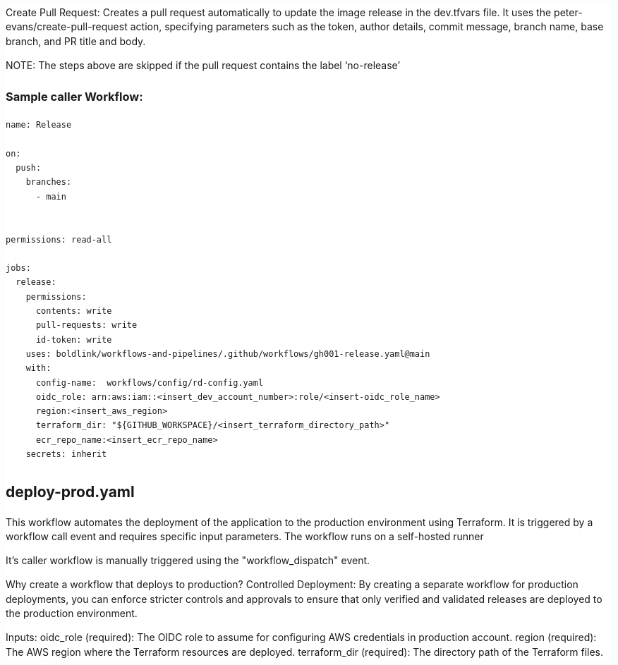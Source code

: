 Create Pull Request: Creates a pull request automatically to update the image release in the dev.tfvars file. It uses the peter-evans/create-pull-request action, specifying parameters such as the token, author details, commit message, branch name, base branch, and PR title and body. 

NOTE: The steps above are skipped if the pull request contains the label ‘no-release’

### Sample caller Workflow:
```
name: Release

on:
  push:
    branches:
      - main
      

permissions: read-all

jobs:
  release:
    permissions:
      contents: write
      pull-requests: write
      id-token: write
    uses: boldlink/workflows-and-pipelines/.github/workflows/gh001-release.yaml@main
    with:
      config-name:  workflows/config/rd-config.yaml
      oidc_role: arn:aws:iam::<insert_dev_account_number>:role/<insert-oidc_role_name>
      region:<insert_aws_region>
      terraform_dir: "${GITHUB_WORKSPACE}/<insert_terraform_directory_path>"
      ecr_repo_name:<insert_ecr_repo_name>
    secrets: inherit
```


## deploy-prod.yaml

This workflow automates the deployment of the application to the production environment using Terraform. It is triggered by a workflow call event and requires specific input parameters. The workflow runs on a self-hosted runner

It’s caller workflow is manually triggered using the "workflow_dispatch" event.


Why create a workflow that deploys to production?
Controlled Deployment: By creating a separate workflow for production deployments, you can enforce stricter controls and approvals to ensure that only verified and validated releases are deployed to the production environment.


Inputs:
oidc_role (required): The OIDC role to assume for configuring AWS credentials in production account.
region (required): The AWS region where the Terraform resources are deployed.
terraform_dir (required): The directory path of the Terraform files.

